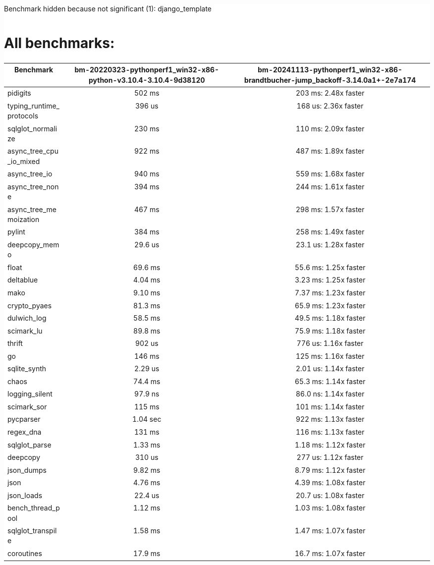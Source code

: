Benchmark hidden because not significant (1): django_template

All benchmarks:
===============

| Benchmark                | bm-20220323-pythonperf1_win32-x86-python-v3.10.4-3.10.4-9d38120 | bm-20241113-pythonperf1_win32-x86-brandtbucher-jump_backoff-3.14.0a1+-2e7a174 |
|--------------------------|:---------------------------------------------------------------:|:-----------------------------------------------------------------------------:|
| pidigits                 | 502 ms                                                          | 203 ms: 2.48x faster                                                          |
| typing_runtime_protocols | 396 us                                                          | 168 us: 2.36x faster                                                          |
| sqlglot_normalize        | 230 ms                                                          | 110 ms: 2.09x faster                                                          |
| async_tree_cpu_io_mixed  | 922 ms                                                          | 487 ms: 1.89x faster                                                          |
| async_tree_io            | 940 ms                                                          | 559 ms: 1.68x faster                                                          |
| async_tree_none          | 394 ms                                                          | 244 ms: 1.61x faster                                                          |
| async_tree_memoization   | 467 ms                                                          | 298 ms: 1.57x faster                                                          |
| pylint                   | 384 ms                                                          | 258 ms: 1.49x faster                                                          |
| deepcopy_memo            | 29.6 us                                                         | 23.1 us: 1.28x faster                                                         |
| float                    | 69.6 ms                                                         | 55.6 ms: 1.25x faster                                                         |
| deltablue                | 4.04 ms                                                         | 3.23 ms: 1.25x faster                                                         |
| mako                     | 9.10 ms                                                         | 7.37 ms: 1.23x faster                                                         |
| crypto_pyaes             | 81.3 ms                                                         | 65.9 ms: 1.23x faster                                                         |
| dulwich_log              | 58.5 ms                                                         | 49.5 ms: 1.18x faster                                                         |
| scimark_lu               | 89.8 ms                                                         | 75.9 ms: 1.18x faster                                                         |
| thrift                   | 902 us                                                          | 776 us: 1.16x faster                                                          |
| go                       | 146 ms                                                          | 125 ms: 1.16x faster                                                          |
| sqlite_synth             | 2.29 us                                                         | 2.01 us: 1.14x faster                                                         |
| chaos                    | 74.4 ms                                                         | 65.3 ms: 1.14x faster                                                         |
| logging_silent           | 97.9 ns                                                         | 86.0 ns: 1.14x faster                                                         |
| scimark_sor              | 115 ms                                                          | 101 ms: 1.14x faster                                                          |
| pycparser                | 1.04 sec                                                        | 922 ms: 1.13x faster                                                          |
| regex_dna                | 131 ms                                                          | 116 ms: 1.13x faster                                                          |
| sqlglot_parse            | 1.33 ms                                                         | 1.18 ms: 1.12x faster                                                         |
| deepcopy                 | 310 us                                                          | 277 us: 1.12x faster                                                          |
| json_dumps               | 9.82 ms                                                         | 8.79 ms: 1.12x faster                                                         |
| json                     | 4.76 ms                                                         | 4.39 ms: 1.08x faster                                                         |
| json_loads               | 22.4 us                                                         | 20.7 us: 1.08x faster                                                         |
| bench_thread_pool        | 1.12 ms                                                         | 1.03 ms: 1.08x faster                                                         |
| sqlglot_transpile        | 1.58 ms                                                         | 1.47 ms: 1.07x faster                                                         |
| coroutines               | 17.9 ms                                                         | 16.7 ms: 1.07x faster                                                         |